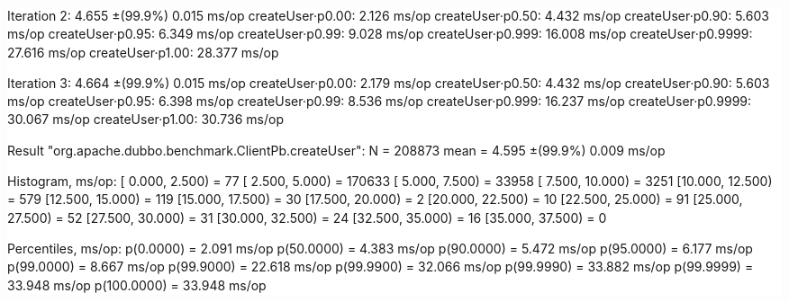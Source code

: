 Iteration   2: 4.655 ±(99.9%) 0.015 ms/op
                 createUser·p0.00:   2.126 ms/op
                 createUser·p0.50:   4.432 ms/op
                 createUser·p0.90:   5.603 ms/op
                 createUser·p0.95:   6.349 ms/op
                 createUser·p0.99:   9.028 ms/op
                 createUser·p0.999:  16.008 ms/op
                 createUser·p0.9999: 27.616 ms/op
                 createUser·p1.00:   28.377 ms/op

Iteration   3: 4.664 ±(99.9%) 0.015 ms/op
                 createUser·p0.00:   2.179 ms/op
                 createUser·p0.50:   4.432 ms/op
                 createUser·p0.90:   5.603 ms/op
                 createUser·p0.95:   6.398 ms/op
                 createUser·p0.99:   8.536 ms/op
                 createUser·p0.999:  16.237 ms/op
                 createUser·p0.9999: 30.067 ms/op
                 createUser·p1.00:   30.736 ms/op



Result "org.apache.dubbo.benchmark.ClientPb.createUser":
  N = 208873
  mean =      4.595 ±(99.9%) 0.009 ms/op

  Histogram, ms/op:
    [ 0.000,  2.500) = 77 
    [ 2.500,  5.000) = 170633 
    [ 5.000,  7.500) = 33958 
    [ 7.500, 10.000) = 3251 
    [10.000, 12.500) = 579 
    [12.500, 15.000) = 119 
    [15.000, 17.500) = 30 
    [17.500, 20.000) = 2 
    [20.000, 22.500) = 10 
    [22.500, 25.000) = 91 
    [25.000, 27.500) = 52 
    [27.500, 30.000) = 31 
    [30.000, 32.500) = 24 
    [32.500, 35.000) = 16 
    [35.000, 37.500) = 0 

  Percentiles, ms/op:
      p(0.0000) =      2.091 ms/op
     p(50.0000) =      4.383 ms/op
     p(90.0000) =      5.472 ms/op
     p(95.0000) =      6.177 ms/op
     p(99.0000) =      8.667 ms/op
     p(99.9000) =     22.618 ms/op
     p(99.9900) =     32.066 ms/op
     p(99.9990) =     33.882 ms/op
     p(99.9999) =     33.948 ms/op
    p(100.0000) =     33.948 ms/op
